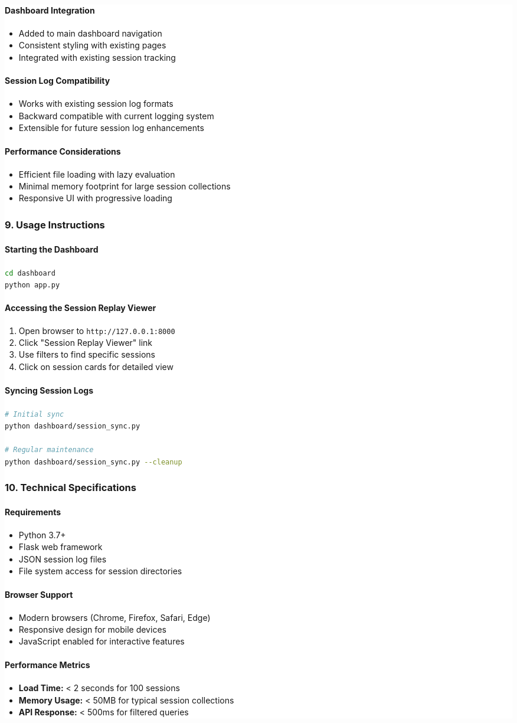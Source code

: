 #### Dashboard Integration
- Added to main dashboard navigation
- Consistent styling with existing pages
- Integrated with existing session tracking

#### Session Log Compatibility
- Works with existing session log formats
- Backward compatible with current logging system
- Extensible for future session log enhancements

#### Performance Considerations
- Efficient file loading with lazy evaluation
- Minimal memory footprint for large session collections
- Responsive UI with progressive loading

### 9. Usage Instructions

#### Starting the Dashboard
```bash
cd dashboard
python app.py
```

#### Accessing the Session Replay Viewer
1. Open browser to `http://127.0.0.1:8000`
2. Click "Session Replay Viewer" link
3. Use filters to find specific sessions
4. Click on session cards for detailed view

#### Syncing Session Logs
```bash
# Initial sync
python dashboard/session_sync.py

# Regular maintenance
python dashboard/session_sync.py --cleanup
```

### 10. Technical Specifications

#### Requirements
- Python 3.7+
- Flask web framework
- JSON session log files
- File system access for session directories

#### Browser Support
- Modern browsers (Chrome, Firefox, Safari, Edge)
- Responsive design for mobile devices
- JavaScript enabled for interactive features

#### Performance Metrics
- **Load Time:** < 2 seconds for 100 sessions
- **Memory Usage:** < 50MB for typical session collections
- **API Response:** < 500ms for filtered queries

